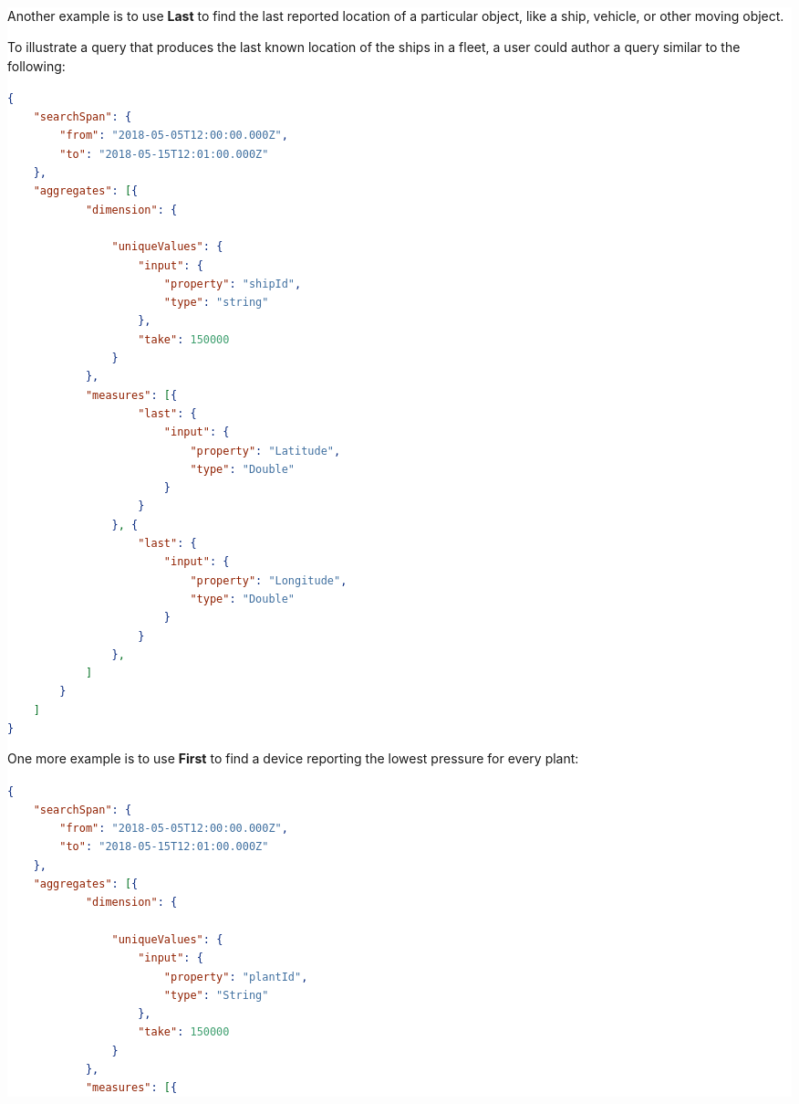Another example is to use **Last** to find the last reported location of a particular object, like a ship, vehicle, or other moving object.    
 
To illustrate a query that produces the last known location of the ships in a fleet, a user could author a query similar to the following: 

```json
{
	"searchSpan": {
		"from": "2018-05-05T12:00:00.000Z",
		"to": "2018-05-15T12:01:00.000Z"
	},
	"aggregates": [{
			"dimension": {

				"uniqueValues": {
					"input": {
						"property": "shipId",
						"type": "string"
					},
					"take": 150000
				}
			},
			"measures": [{
					"last": {
						"input": {
							"property": "Latitude",
							"type": "Double"
						}
					}
				}, {
					"last": {
						"input": {
							"property": "Longitude",
							"type": "Double"
						}
					}
				},
			]
		}
	]
}

```

One more example is to use **First** to find a device reporting the lowest pressure for every plant:

```json
{
	"searchSpan": {
		"from": "2018-05-05T12:00:00.000Z",
		"to": "2018-05-15T12:01:00.000Z"
	},
	"aggregates": [{
			"dimension": {

				"uniqueValues": {
					"input": {
						"property": "plantId",
						"type": "String"
					},
					"take": 150000
				}
			},
			"measures": [{
```